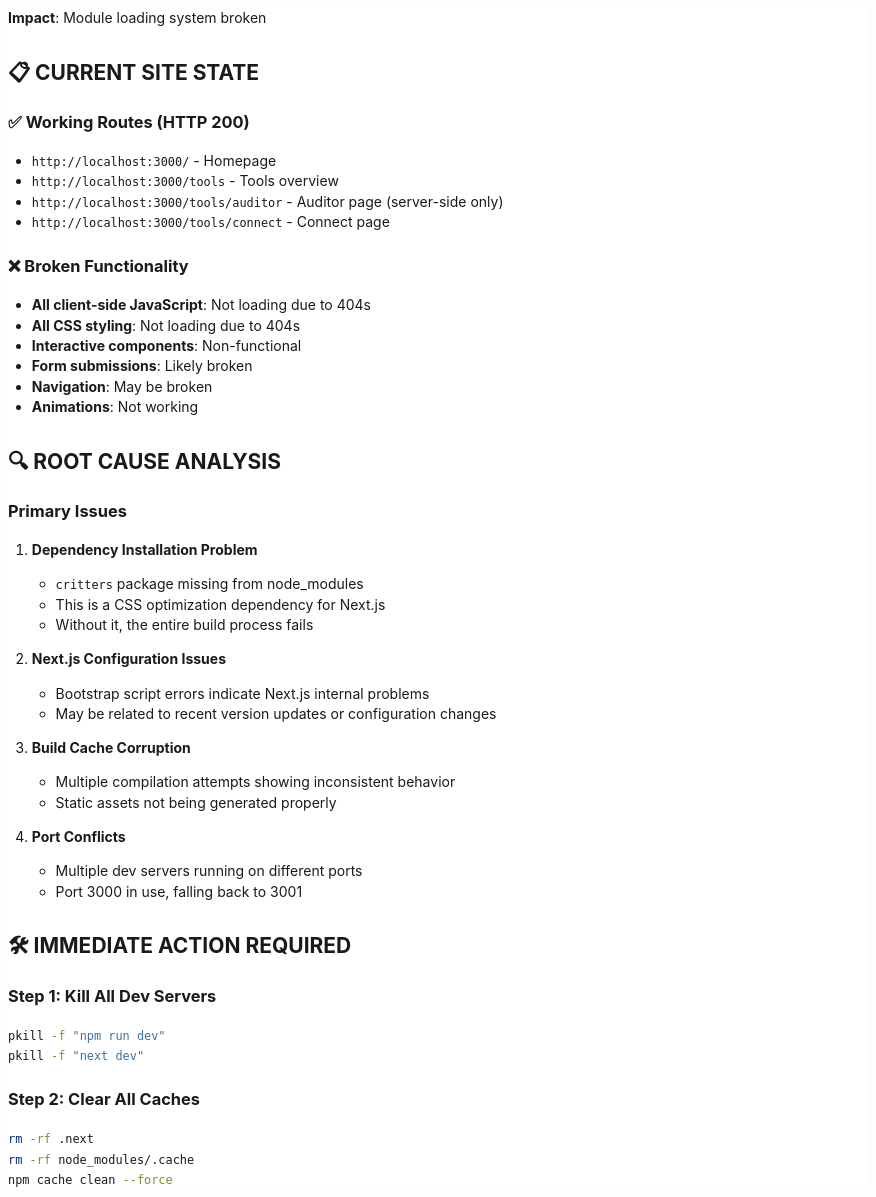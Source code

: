 **Impact**: Module loading system broken

## 📋 CURRENT SITE STATE

### ✅ Working Routes (HTTP 200)
- `http://localhost:3000/` - Homepage
- `http://localhost:3000/tools` - Tools overview
- `http://localhost:3000/tools/auditor` - Auditor page (server-side only)
- `http://localhost:3000/tools/connect` - Connect page

### ❌ Broken Functionality
- **All client-side JavaScript**: Not loading due to 404s
- **All CSS styling**: Not loading due to 404s
- **Interactive components**: Non-functional
- **Form submissions**: Likely broken
- **Navigation**: May be broken
- **Animations**: Not working

## 🔍 ROOT CAUSE ANALYSIS

### Primary Issues

1. **Dependency Installation Problem**
   - `critters` package missing from node_modules
   - This is a CSS optimization dependency for Next.js
   - Without it, the entire build process fails

2. **Next.js Configuration Issues**
   - Bootstrap script errors indicate Next.js internal problems
   - May be related to recent version updates or configuration changes

3. **Build Cache Corruption**
   - Multiple compilation attempts showing inconsistent behavior
   - Static assets not being generated properly

4. **Port Conflicts**
   - Multiple dev servers running on different ports
   - Port 3000 in use, falling back to 3001

## 🛠️ IMMEDIATE ACTION REQUIRED

### Step 1: Kill All Dev Servers
```bash
pkill -f "npm run dev"
pkill -f "next dev"
```

### Step 2: Clear All Caches
```bash
rm -rf .next
rm -rf node_modules/.cache
npm cache clean --force
```
